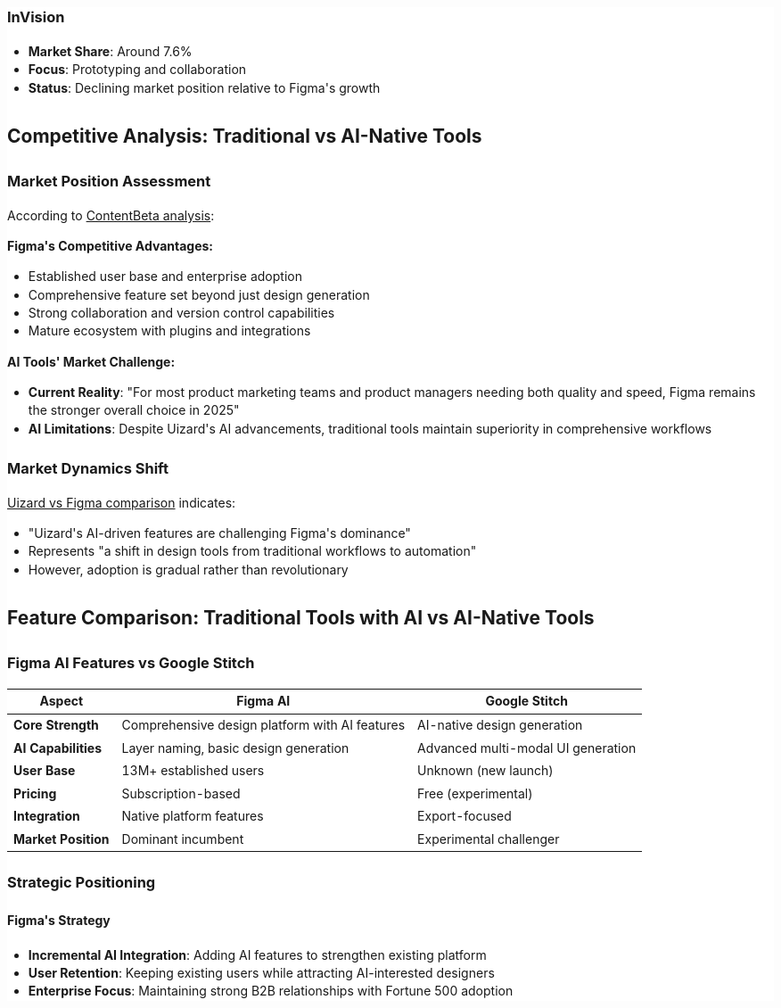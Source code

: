 ### InVision
- **Market Share**: Around 7.6%
- **Focus**: Prototyping and collaboration
- **Status**: Declining market position relative to Figma's growth

## Competitive Analysis: Traditional vs AI-Native Tools

### Market Position Assessment
According to [ContentBeta analysis](https://www.contentbeta.com/blog/uizard-vs-figma/):

**Figma's Competitive Advantages:**
- Established user base and enterprise adoption
- Comprehensive feature set beyond just design generation
- Strong collaboration and version control capabilities
- Mature ecosystem with plugins and integrations

**AI Tools' Market Challenge:**
- **Current Reality**: "For most product marketing teams and product managers needing both quality and speed, Figma remains the stronger overall choice in 2025"
- **AI Limitations**: Despite Uizard's AI advancements, traditional tools maintain superiority in comprehensive workflows

### Market Dynamics Shift
[Uizard vs Figma comparison](https://uizard.io/blog/uizard-vs-figma-the-similarities-and-the-key-differences/) indicates:
- "Uizard's AI-driven features are challenging Figma's dominance"
- Represents "a shift in design tools from traditional workflows to automation"
- However, adoption is gradual rather than revolutionary

## Feature Comparison: Traditional Tools with AI vs AI-Native Tools

### Figma AI Features vs Google Stitch

| Aspect | Figma AI | Google Stitch |
|--------|----------|---------------|
| **Core Strength** | Comprehensive design platform with AI features | AI-native design generation |
| **AI Capabilities** | Layer naming, basic design generation | Advanced multi-modal UI generation |
| **User Base** | 13M+ established users | Unknown (new launch) |
| **Pricing** | Subscription-based | Free (experimental) |
| **Integration** | Native platform features | Export-focused |
| **Market Position** | Dominant incumbent | Experimental challenger |

### Strategic Positioning

#### Figma's Strategy
- **Incremental AI Integration**: Adding AI features to strengthen existing platform
- **User Retention**: Keeping existing users while attracting AI-interested designers
- **Enterprise Focus**: Maintaining strong B2B relationships with Fortune 500 adoption
